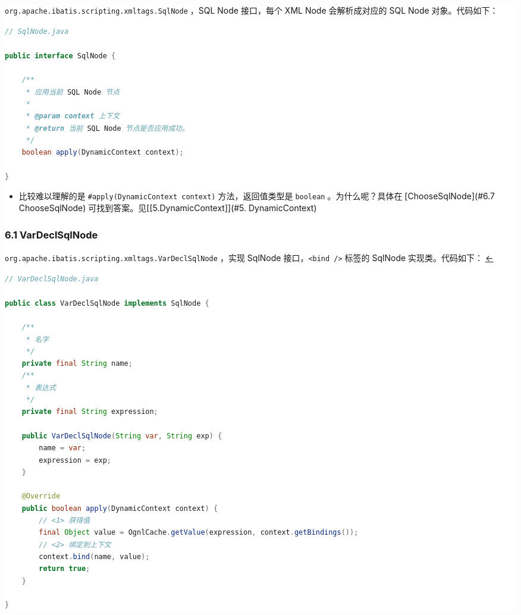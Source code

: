 `org.apache.ibatis.scripting.xmltags.SqlNode` ，SQL Node 接口，每个 XML Node 会解析成对应的 SQL Node 对象。代码如下：

```java
// SqlNode.java

public interface SqlNode {

    /**
     * 应用当前 SQL Node 节点
     *
     * @param context 上下文
     * @return 当前 SQL Node 节点是否应用成功。
     */
    boolean apply(DynamicContext context);

}
```

- 比较难以理解的是 <span id='go5.6'>`#apply(DynamicContext context)` </span>方法，返回值类型是 `boolean` 。为什么呢？具体在 [ChooseSqlNode](#6.7 ChooseSqlNode) 可找到答案。见[[5.DynamicContext]](#5. DynamicContext) 

### 6.1 VarDeclSqlNode

`org.apache.ibatis.scripting.xmltags.VarDeclSqlNode` ，实现 SqlNode 接口，`<bind />` 标签的 SqlNode 实现类。代码如下：  [<-](#jump4.1)

```java
// VarDeclSqlNode.java

public class VarDeclSqlNode implements SqlNode {

    /**
     * 名字
     */
    private final String name;
    /**
     * 表达式
     */
    private final String expression;

    public VarDeclSqlNode(String var, String exp) {
        name = var;
        expression = exp;
    }

    @Override
    public boolean apply(DynamicContext context) {
        // <1> 获得值
        final Object value = OgnlCache.getValue(expression, context.getBindings());
        // <2> 绑定到上下文
        context.bind(name, value);
        return true;
    }

}
```

